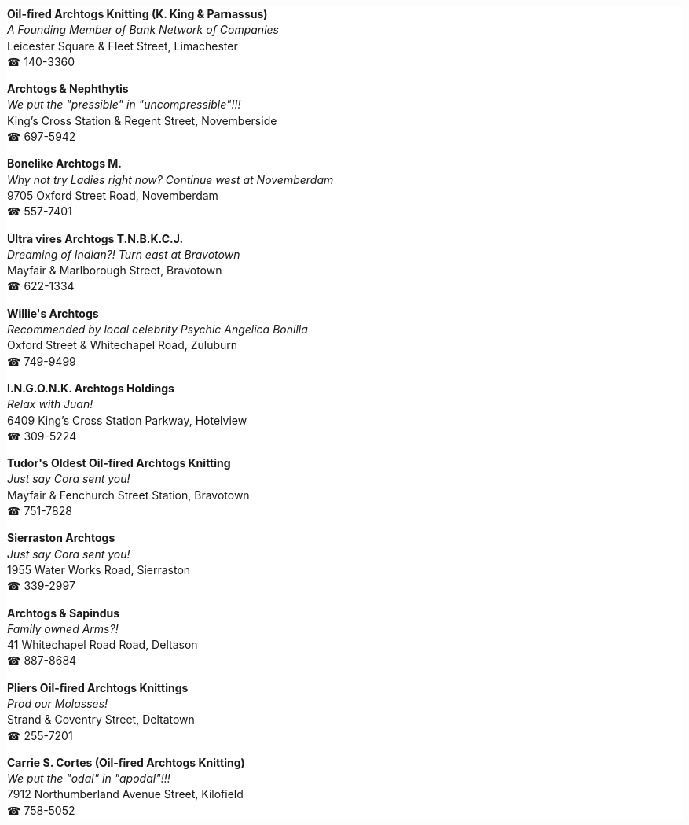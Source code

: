 **Oil-fired Archtogs Knitting (K. King & Parnassus)**  
_A Founding Member of Bank Network of Companies_  
Leicester Square & Fleet Street, Limachester  
☎ 140-3360

**Archtogs & Nephthytis**  
_We put the "pressible" in "uncompressible"!!!_  
King’s Cross Station & Regent Street, Novemberside  
☎ 697-5942

**Bonelike Archtogs M.**  
_Why not try Ladies right now? 
Continue west at Novemberdam_  
9705 Oxford Street Road, Novemberdam  
☎ 557-7401

**Ultra vires Archtogs T.N.B.K.C.J.**  
_Dreaming of Indian?! 
Turn east at Bravotown_  
Mayfair & Marlborough Street, Bravotown  
☎ 622-1334

**Willie's Archtogs**  
_Recommended by local celebrity Psychic Angelica Bonilla_  
Oxford Street & Whitechapel Road, Zuluburn  
☎ 749-9499

**I.N.G.O.N.K. Archtogs Holdings**  
_Relax with Juan!_  
6409 King’s Cross Station Parkway, Hotelview  
☎ 309-5224

**Tudor's Oldest Oil-fired Archtogs Knitting**  
_Just say Cora sent you!_  
Mayfair & Fenchurch Street Station, Bravotown  
☎ 751-7828

**Sierraston Archtogs**  
_Just say Cora sent you!_  
1955 Water Works Road, Sierraston  
☎ 339-2997

**Archtogs & Sapindus**  
_Family owned Arms?!_  
41 Whitechapel Road Road, Deltason  
☎ 887-8684

**Pliers Oil-fired Archtogs Knittings**  
_Prod our Molasses!_  
Strand & Coventry Street, Deltatown  
☎ 255-7201

**Carrie S. Cortes (Oil-fired Archtogs Knitting)**  
_We put the "odal" in "apodal"!!!_  
7912 Northumberland Avenue Street, Kilofield  
☎ 758-5052
